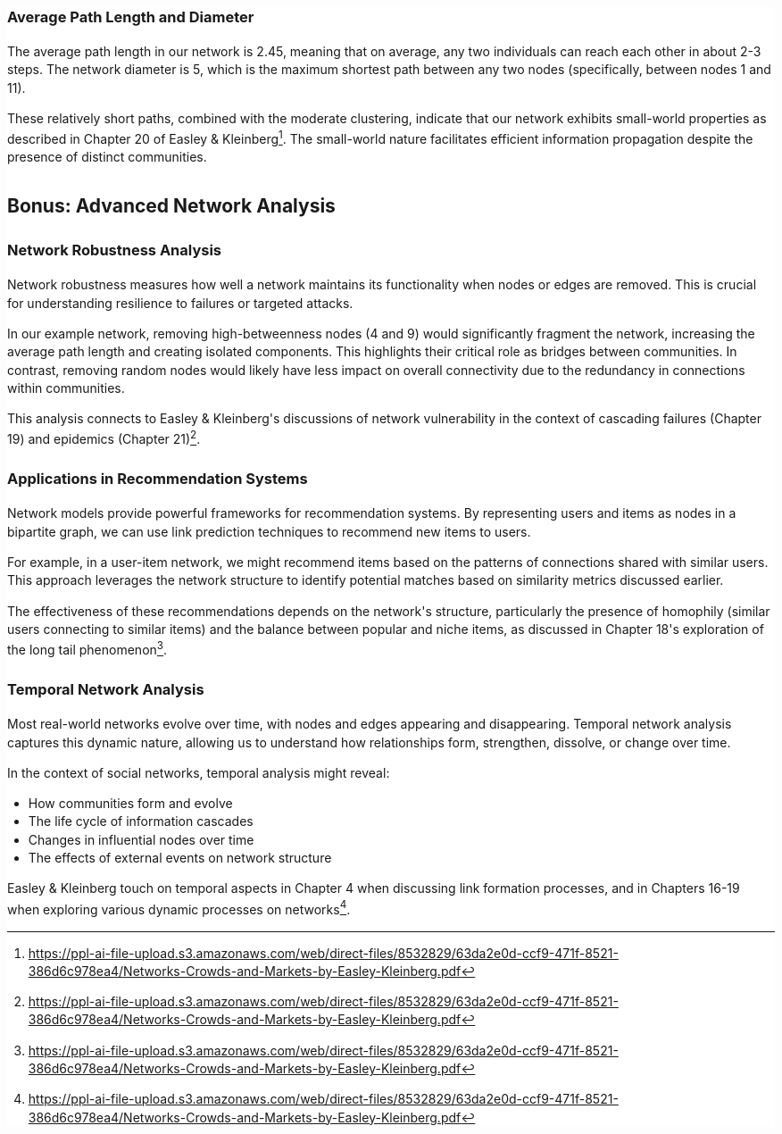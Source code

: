 ### Average Path Length and Diameter

The average path length in our network is 2.45, meaning that on average, any two individuals can reach each other in about 2-3 steps. The network diameter is 5, which is the maximum shortest path between any two nodes (specifically, between nodes 1 and 11).

These relatively short paths, combined with the moderate clustering, indicate that our network exhibits small-world properties as described in Chapter 20 of Easley \& Kleinberg[^1]. The small-world nature facilitates efficient information propagation despite the presence of distinct communities.

## Bonus: Advanced Network Analysis

### Network Robustness Analysis

Network robustness measures how well a network maintains its functionality when nodes or edges are removed. This is crucial for understanding resilience to failures or targeted attacks.

In our example network, removing high-betweenness nodes (4 and 9) would significantly fragment the network, increasing the average path length and creating isolated components. This highlights their critical role as bridges between communities. In contrast, removing random nodes would likely have less impact on overall connectivity due to the redundancy in connections within communities.

This analysis connects to Easley \& Kleinberg's discussions of network vulnerability in the context of cascading failures (Chapter 19) and epidemics (Chapter 21)[^1].

### Applications in Recommendation Systems

Network models provide powerful frameworks for recommendation systems. By representing users and items as nodes in a bipartite graph, we can use link prediction techniques to recommend new items to users.

For example, in a user-item network, we might recommend items based on the patterns of connections shared with similar users. This approach leverages the network structure to identify potential matches based on similarity metrics discussed earlier.

The effectiveness of these recommendations depends on the network's structure, particularly the presence of homophily (similar users connecting to similar items) and the balance between popular and niche items, as discussed in Chapter 18's exploration of the long tail phenomenon[^1].

### Temporal Network Analysis

Most real-world networks evolve over time, with nodes and edges appearing and disappearing. Temporal network analysis captures this dynamic nature, allowing us to understand how relationships form, strengthen, dissolve, or change over time.

In the context of social networks, temporal analysis might reveal:

- How communities form and evolve
- The life cycle of information cascades
- Changes in influential nodes over time
- The effects of external events on network structure

Easley \& Kleinberg touch on temporal aspects in Chapter 4 when discussing link formation processes, and in Chapters 16-19 when exploring various dynamic processes on networks[^1].


[^1]: https://ppl-ai-file-upload.s3.amazonaws.com/web/direct-files/8532829/63da2e0d-ccf9-471f-8521-386d6c978ea4/Networks-Crowds-and-Markets-by-Easley-Kleinberg.pdf